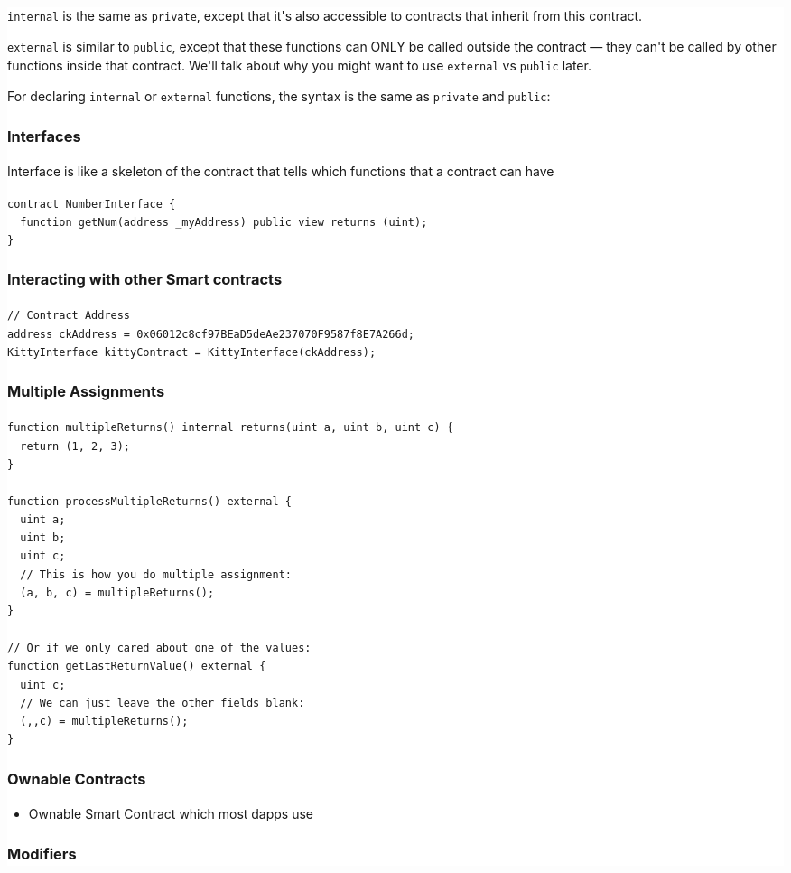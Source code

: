 `internal` is the same as `private`, except that it's also accessible to contracts that inherit from this contract.

`external` is similar to `public`, except that these functions can ONLY be called outside the contract — they can't be called by other functions inside that contract. We'll talk about why you might want to use `external` vs `public` later.

For declaring `internal` or `external` functions, the syntax is the same as `private` and `public`:

### Interfaces

Interface is like a skeleton of the contract that tells which functions that a contract can have

```text
contract NumberInterface {
  function getNum(address _myAddress) public view returns (uint);
}
```

### Interacting with other Smart contracts

```text
// Contract Address
address ckAddress = 0x06012c8cf97BEaD5deAe237070F9587f8E7A266d;
KittyInterface kittyContract = KittyInterface(ckAddress);
```

### Multiple Assignments

```text
function multipleReturns() internal returns(uint a, uint b, uint c) {
  return (1, 2, 3);
}

function processMultipleReturns() external {
  uint a;
  uint b;
  uint c;
  // This is how you do multiple assignment:
  (a, b, c) = multipleReturns();
}

// Or if we only cared about one of the values:
function getLastReturnValue() external {
  uint c;
  // We can just leave the other fields blank:
  (,,c) = multipleReturns();
}
```

### Ownable Contracts

* Ownable Smart Contract which most dapps use

### Modifiers
